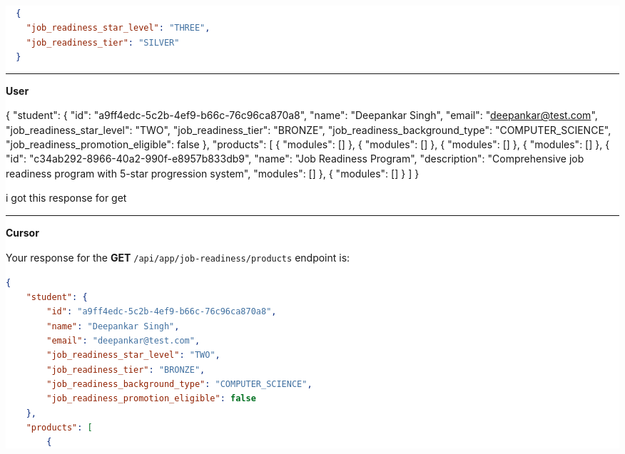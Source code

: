 ```json
  {
    "job_readiness_star_level": "THREE",
    "job_readiness_tier": "SILVER"
  }
```

---

**User**

{
    "student": {
        "id": "a9ff4edc-5c2b-4ef9-b66c-76c96ca870a8",
        "name": "Deepankar Singh",
        "email": "deepankar@test.com",
        "job_readiness_star_level": "TWO",
        "job_readiness_tier": "BRONZE",
        "job_readiness_background_type": "COMPUTER_SCIENCE",
        "job_readiness_promotion_eligible": false
    },
    "products": [
        {
            "modules": []
        },
        {
            "modules": []
        },
        {
            "modules": []
        },
        {
            "modules": []
        },
        {
            "id": "c34ab292-8966-40a2-990f-e8957b833db9",
            "name": "Job Readiness Program",
            "description": "Comprehensive job readiness program with 5-star progression system",
            "modules": []
        },
        {
            "modules": []
        }
    ]
}

i got this response for get

---

**Cursor**

Your response for the **GET** `/api/app/job-readiness/products` endpoint is:

```json
{
    "student": {
        "id": "a9ff4edc-5c2b-4ef9-b66c-76c96ca870a8",
        "name": "Deepankar Singh",
        "email": "deepankar@test.com",
        "job_readiness_star_level": "TWO",
        "job_readiness_tier": "BRONZE",
        "job_readiness_background_type": "COMPUTER_SCIENCE",
        "job_readiness_promotion_eligible": false
    },
    "products": [
        {
```
